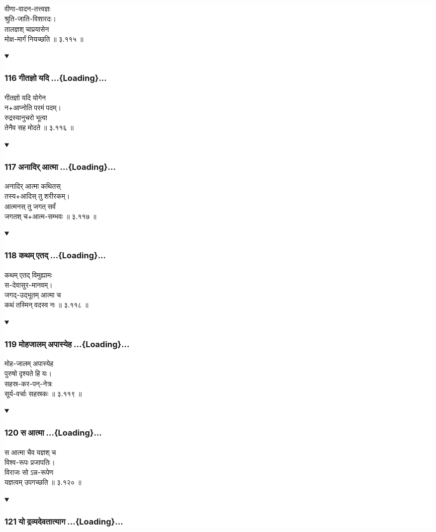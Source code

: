 वीणा-वादन-तत्त्वज्ञः  
श्रुति-जाति-विशारदः।  
तालज्ञश् चाप्रयासेन  
मोक्ष-मार्गं नियच्छति  ॥ ३.११५ ॥
</details>
</div>
<div class="js_include" includetitle="true" newlevelforh1="3" unfilled url="/kalpAntaram/smRtiH/yAjJNavalkyaH/mUlam/03_prAyashchittam/4_yati-dharma-prakaraNam/116_gItajno_yadi.md">
<details open><summary><h3>116 गीतज्ञो यदि ...{Loading}...</h3></summary>

गीतज्ञो यदि योगेन  
न+आप्नोति परमं पदम्।  
रुद्रस्यानुचरो भूत्वा  
तेनैव सह मोदते  ॥ ३.११६ ॥
</details>
</div>
<div class="js_include" includetitle="true" newlevelforh1="3" unfilled url="/kalpAntaram/smRtiH/yAjJNavalkyaH/mUlam/03_prAyashchittam/4_yati-dharma-prakaraNam/117_anAdir_AtmA.md">
<details open><summary><h3>117 अनादिर् आत्मा ...{Loading}...</h3></summary>

अनादिर् आत्मा कथितस्  
तस्य+आदिस् तु शरीरकम्।  
आत्मनस् तु जगत् सर्वं  
जगतश् च+आत्म-सम्भवः  ॥ ३.११७ ॥
</details>
</div>
<div class="js_include" includetitle="true" newlevelforh1="3" unfilled url="/kalpAntaram/smRtiH/yAjJNavalkyaH/mUlam/03_prAyashchittam/4_yati-dharma-prakaraNam/118_katham_etad.md">
<details open><summary><h3>118 कथम् एतद् ...{Loading}...</h3></summary>

कथम् एतद् विमुह्यामः  
स-देवासुर-मानवम्।  
जगद्-उद्भूतम् आत्मा च  
कथं तस्मिन् वदस्व नः  ॥ ३.११८ ॥
</details>
</div>
<div class="js_include" includetitle="true" newlevelforh1="3" unfilled url="/kalpAntaram/smRtiH/yAjJNavalkyaH/mUlam/03_prAyashchittam/4_yati-dharma-prakaraNam/119_mohajAlam_apAsyeha.md">
<details open><summary><h3>119 मोहजालम् अपास्येह ...{Loading}...</h3></summary>

मोह-जालम् अपास्येह  
पुरुषो दृश्यते हि यः।  
सहस्र-कर-पन्-नेत्रः  
सूर्य-वर्चाः सहस्रकः  ॥ ३.११९ ॥
</details>
</div>
<div class="js_include" includetitle="true" newlevelforh1="3" unfilled url="/kalpAntaram/smRtiH/yAjJNavalkyaH/mUlam/03_prAyashchittam/4_yati-dharma-prakaraNam/120_sa_AtmA.md">
<details open><summary><h3>120 स आत्मा ...{Loading}...</h3></summary>

स आत्मा चैव यज्ञश् च  
विश्व-रूपः प्रजापतिः।  
विराजः सो ऽन्न-रूपेण  
यज्ञत्वम् उपगच्छति  ॥ ३.१२० ॥
</details>
</div>
<div class="js_include" includetitle="true" newlevelforh1="3" unfilled url="/kalpAntaram/smRtiH/yAjJNavalkyaH/mUlam/03_prAyashchittam/4_yati-dharma-prakaraNam/121_yo_dravyadevatAtyAga.md">
<details open><summary><h3>121 यो द्रव्यदेवतात्याग ...{Loading}...</h3></summary>
